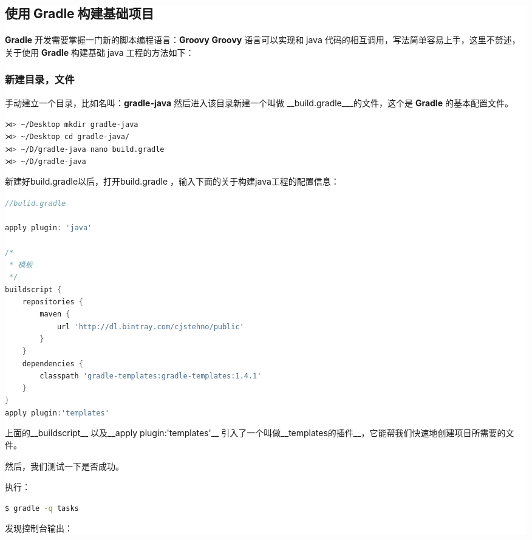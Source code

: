 ## 使用 Gradle 构建基础项目

__Gradle__ 开发需要掌握一门新的脚本编程语言：__Groovy__
__Groovy__ 语言可以实现和 java 代码的相互调用，写法简单容易上手，这里不赘述，关于使用 __Gradle__ 构建基础 java 工程的方法如下：

### 新建目录，文件

手动建立一个目录，比如名叫：__gradle-java__ 然后进入该目录新建一个叫做 __build.gradle___的文件，这个是 __Gradle__ 的基本配置文件。


```bash
⋊> ~/Desktop mkdir gradle-java                                                                                                                                                         
⋊> ~/Desktop cd gradle-java/                                                                                                                                                           
⋊> ~/D/gradle-java nano build.gradle                                                                                                                                                   
⋊> ~/D/gradle-java

```
新建好build.gradle以后，打开build.gradle ，输入下面的关于构建java工程的配置信息：


```groovy
//bulid.gradle

apply plugin: 'java'

/*
 * 模板
 */
buildscript {
    repositories {
        maven {
            url 'http://dl.bintray.com/cjstehno/public'
        }
    }
    dependencies {
        classpath 'gradle-templates:gradle-templates:1.4.1'
    }
}
apply plugin:'templates'

```

上面的__buildscript__ 以及__apply plugin:'templates'__ 引入了一个叫做__templates的插件__，它能帮我们快速地创建项目所需要的文件。

然后，我们测试一下是否成功。

执行：

```bash
$ gradle -q tasks

```
发现控制台输出：
